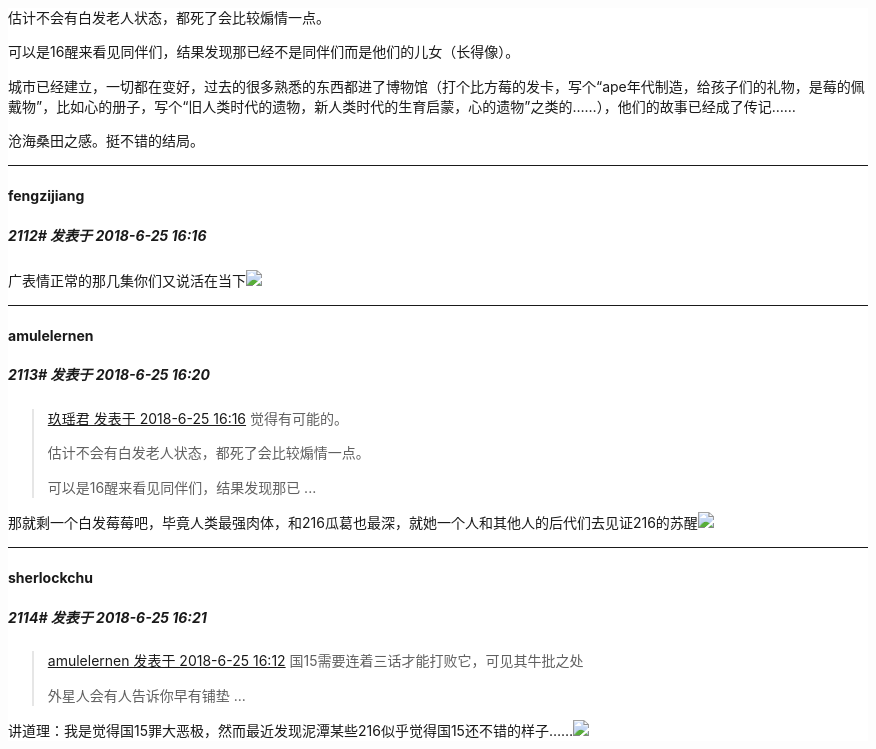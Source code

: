 估计不会有白发老人状态，都死了会比较煽情一点。

可以是16醒来看见同伴们，结果发现那已经不是同伴们而是他们的儿女（长得像）。

城市已经建立，一切都在变好，过去的很多熟悉的东西都进了博物馆（打个比方莓的发卡，写个“ape年代制造，给孩子们的礼物，是莓的佩戴物”，比如心的册子，写个“旧人类时代的遗物，新人类时代的生育启蒙，心的遗物”之类的……），他们的故事已经成了传记……

沧海桑田之感。挺不错的结局。








*****

####  fengzijiang  
##### 2112#       发表于 2018-6-25 16:16




广表情正常的那几集你们又说活在当下<img src="https://static.saraba1st.com/image/smiley/face2017/067.png" referrerpolicy="no-referrer">







*****

####  amulelernen  
##### 2113#       发表于 2018-6-25 16:20



<blockquote><a href="httphttps://bbs.saraba1st.com/2b/forum.php?mod=redirect&amp;goto=findpost&amp;pid=40110991&amp;ptid=1716738" target="_blank">玖瑶君 发表于 2018-6-25 16:16</a>
觉得有可能的。

估计不会有白发老人状态，都死了会比较煽情一点。

可以是16醒来看见同伴们，结果发现那已 ...</blockquote>
那就剩一个白发莓莓吧，毕竟人类最强肉体，和216瓜葛也最深，就她一个人和其他人的后代们去见证216的苏醒<img src="https://static.saraba1st.com/image/smiley/face2017/136.png" referrerpolicy="no-referrer">







*****

####  sherlockchu  
##### 2114#       发表于 2018-6-25 16:21



<blockquote><a href="httphttps://bbs.saraba1st.com/2b/forum.php?mod=redirect&amp;goto=findpost&amp;pid=40110957&amp;ptid=1716738" target="_blank">amulelernen 发表于 2018-6-25 16:12</a>
国15需要连着三话才能打败它，可见其牛批之处

外星人会有人告诉你早有铺垫 ...</blockquote>
讲道理：我是觉得国15罪大恶极，然而最近发现泥潭某些216似乎觉得国15还不错的样子……<img src="https://static.saraba1st.com/image/smiley/face2017/003.png" referrerpolicy="no-referrer"> 
